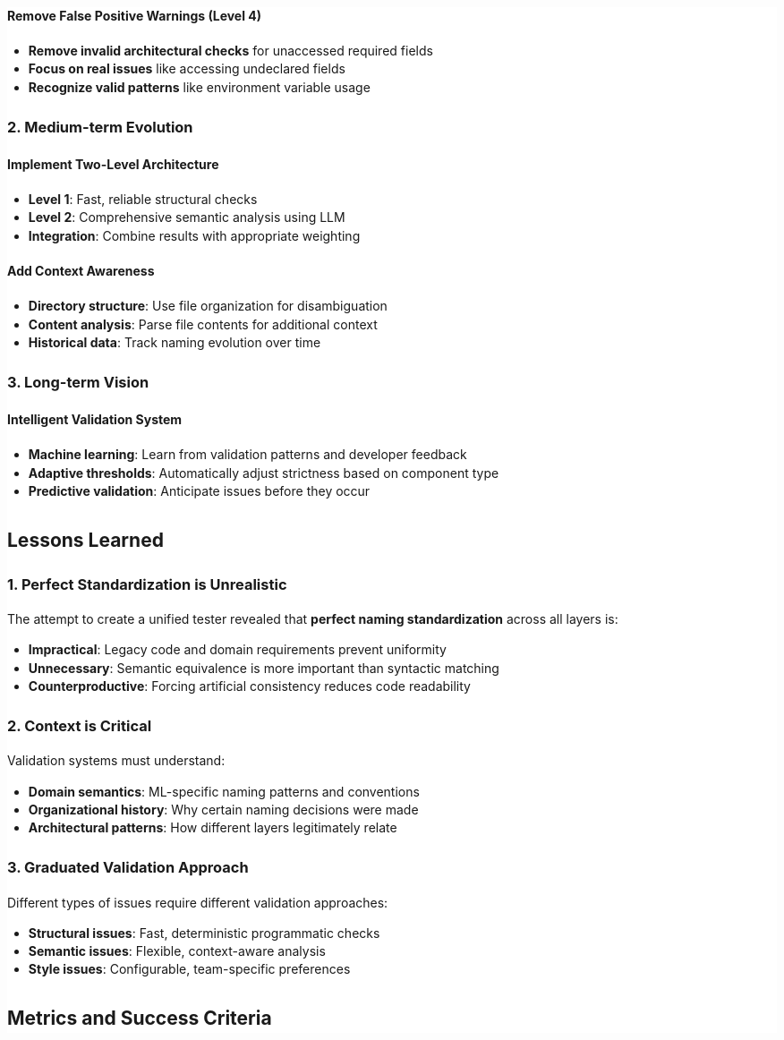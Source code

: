 #### Remove False Positive Warnings (Level 4)
- **Remove invalid architectural checks** for unaccessed required fields
- **Focus on real issues** like accessing undeclared fields
- **Recognize valid patterns** like environment variable usage

### 2. Medium-term Evolution

#### Implement Two-Level Architecture
- **Level 1**: Fast, reliable structural checks
- **Level 2**: Comprehensive semantic analysis using LLM
- **Integration**: Combine results with appropriate weighting

#### Add Context Awareness
- **Directory structure**: Use file organization for disambiguation
- **Content analysis**: Parse file contents for additional context
- **Historical data**: Track naming evolution over time

### 3. Long-term Vision

#### Intelligent Validation System
- **Machine learning**: Learn from validation patterns and developer feedback
- **Adaptive thresholds**: Automatically adjust strictness based on component type
- **Predictive validation**: Anticipate issues before they occur

## Lessons Learned

### 1. Perfect Standardization is Unrealistic

The attempt to create a unified tester revealed that **perfect naming standardization** across all layers is:
- **Impractical**: Legacy code and domain requirements prevent uniformity
- **Unnecessary**: Semantic equivalence is more important than syntactic matching
- **Counterproductive**: Forcing artificial consistency reduces code readability

### 2. Context is Critical

Validation systems must understand:
- **Domain semantics**: ML-specific naming patterns and conventions
- **Organizational history**: Why certain naming decisions were made
- **Architectural patterns**: How different layers legitimately relate

### 3. Graduated Validation Approach

Different types of issues require different validation approaches:
- **Structural issues**: Fast, deterministic programmatic checks
- **Semantic issues**: Flexible, context-aware analysis
- **Style issues**: Configurable, team-specific preferences

## Metrics and Success Criteria

